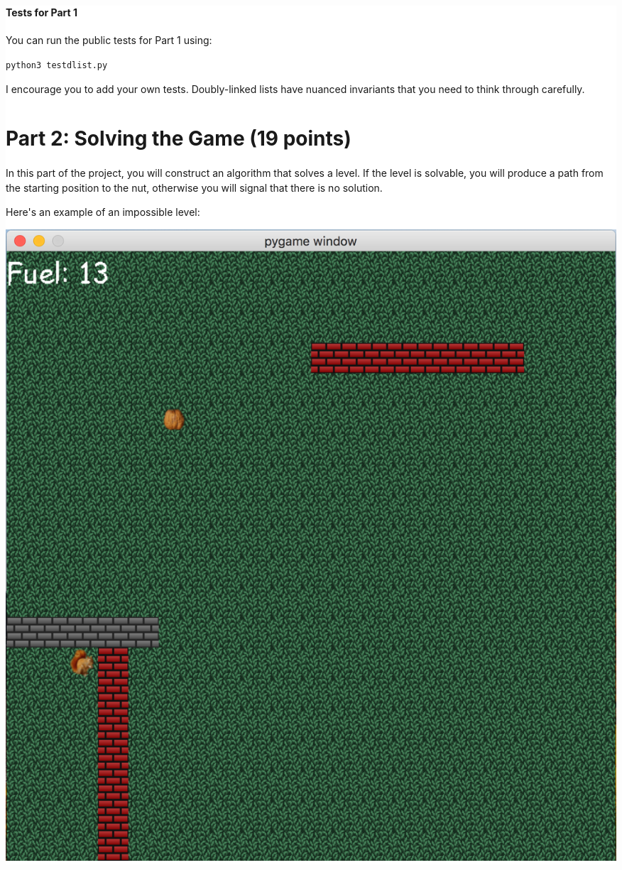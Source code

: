 #### Tests for Part 1

You can run the public tests for Part 1 using:

    python3 testdlist.py

I encourage you to add your own tests. Doubly-linked lists have
nuanced invariants that you need to think through carefully.

# Part 2: Solving the Game (19 points)

In this part of the project, you will construct an algorithm that
solves a level. If the level is solvable, you will produce a path from
the starting position to the nut, otherwise you will signal that there
is no solution. 

Here's an example of an impossible level:

![Impossible Level](./impossible.png "An impossible level")
